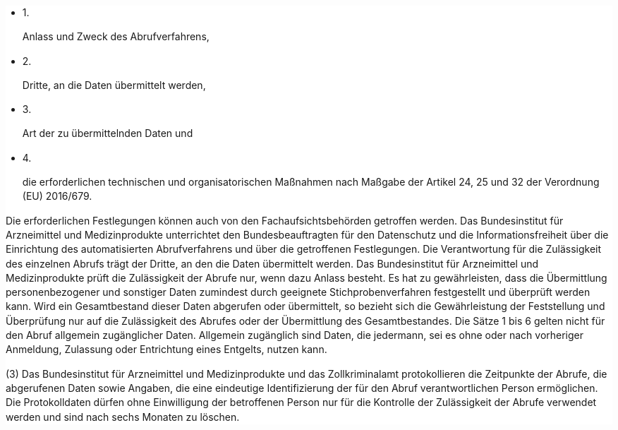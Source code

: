   - 1\.
    
    <div>
    
    Anlass und Zweck des Abrufverfahrens,
    
    </div>

  - 2\.
    
    <div>
    
    Dritte, an die Daten übermittelt werden,
    
    </div>

  - 3\.
    
    <div>
    
    Art der zu übermittelnden Daten und
    
    </div>

  - 4\.
    
    <div>
    
    die erforderlichen technischen und organisatorischen Maßnahmen nach
    Maßgabe der Artikel 24, 25 und 32 der Verordnung (EU) 2016/679.
    
    </div>

Die erforderlichen Festlegungen können auch von den
Fachaufsichtsbehörden getroffen werden. Das Bundesinstitut für
Arzneimittel und Medizinprodukte unterrichtet den Bundesbeauftragten für
den Datenschutz und die Informationsfreiheit über die Einrichtung des
automatisierten Abrufverfahrens und über die getroffenen Festlegungen.
Die Verantwortung für die Zulässigkeit des einzelnen Abrufs trägt der
Dritte, an den die Daten übermittelt werden. Das Bundesinstitut für
Arzneimittel und Medizinprodukte prüft die Zulässigkeit der Abrufe nur,
wenn dazu Anlass besteht. Es hat zu gewährleisten, dass die Übermittlung
personenbezogener und sonstiger Daten zumindest durch geeignete
Stichprobenverfahren festgestellt und überprüft werden kann. Wird ein
Gesamtbestand dieser Daten abgerufen oder übermittelt, so bezieht sich
die Gewährleistung der Feststellung und Überprüfung nur auf die
Zulässigkeit des Abrufes oder der Übermittlung des Gesamtbestandes. Die
Sätze 1 bis 6 gelten nicht für den Abruf allgemein zugänglicher Daten.
Allgemein zugänglich sind Daten, die jedermann, sei es ohne oder nach
vorheriger Anmeldung, Zulassung oder Entrichtung eines Entgelts, nutzen
kann.

</div>

<div class="jurAbsatz">

(3) Das Bundesinstitut für Arzneimittel und Medizinprodukte und das
Zollkriminalamt protokollieren die Zeitpunkte der Abrufe, die
abgerufenen Daten sowie Angaben, die eine eindeutige Identifizierung der
für den Abruf verantwortlichen Person ermöglichen. Die Protokolldaten
dürfen ohne Einwilligung der betroffenen Person nur für die Kontrolle
der Zulässigkeit der Abrufe verwendet werden und sind nach sechs Monaten
zu löschen.
